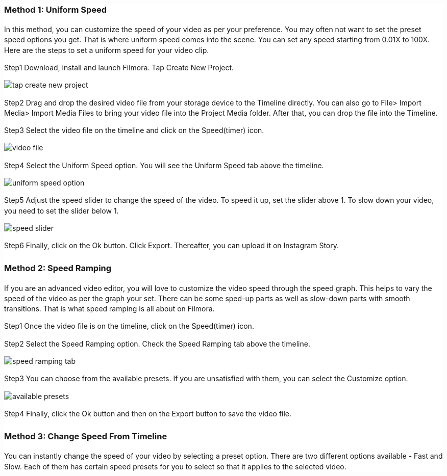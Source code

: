 ### Method 1: Uniform Speed

In this method, you can customize the speed of your video as per your preference. You may often not want to set the preset speed options you get. That is where uniform speed comes into the scene. You can set any speed starting from 0.01X to 100X. Here are the steps to set a uniform speed for your video clip.

Step1 Download, install and launch Filmora. Tap Create New Project.

![tap create new project](https://images.wondershare.com/filmora/article-images/2023/01/instagram-stories-6.jpg)

Step2 Drag and drop the desired video file from your storage device to the Timeline directly. You can also go to File> Import Media> Import Media Files to bring your video file into the Project Media folder. After that, you can drop the file into the Timeline.

Step3 Select the video file on the timeline and click on the Speed(timer) icon.

![video file](https://images.wondershare.com/filmora/article-images/2023/01/instagram-stories-7.jpg)

Step4 Select the Uniform Speed option. You will see the Uniform Speed tab above the timeline.

![uniform speed option](https://images.wondershare.com/filmora/article-images/2023/01/instagram-stories-8.jpg)

Step5 Adjust the speed slider to change the speed of the video. To speed it up, set the slider above 1\. To slow down your video, you need to set the slider below 1.

![speed slider](https://images.wondershare.com/filmora/article-images/2023/01/instagram-stories-9.jpg)

Step6 Finally, click on the Ok button. Click Export. Thereafter, you can upload it on Instagram Story.

### Method 2: Speed Ramping

If you are an advanced video editor, you will love to customize the video speed through the speed graph. This helps to vary the speed of the video as per the graph your set. There can be some sped-up parts as well as slow-down parts with smooth transitions. That is what speed ramping is all about on Filmora.

Step1 Once the video file is on the timeline, click on the Speed(timer) icon.

Step2 Select the Speed Ramping option. Check the Speed Ramping tab above the timeline.

![speed ramping tab](https://images.wondershare.com/filmora/article-images/2023/01/instagram-stories-10.jpg)

Step3 You can choose from the available presets. If you are unsatisfied with them, you can select the Customize option.

![available presets](https://images.wondershare.com/filmora/article-images/2023/01/instagram-stories-11.jpg)

Step4 Finally, click the Ok button and then on the Export button to save the video file.

### Method 3: Change Speed From Timeline

You can instantly change the speed of your video by selecting a preset option. There are two different options available - Fast and Slow. Each of them has certain speed presets for you to select so that it applies to the selected video.
